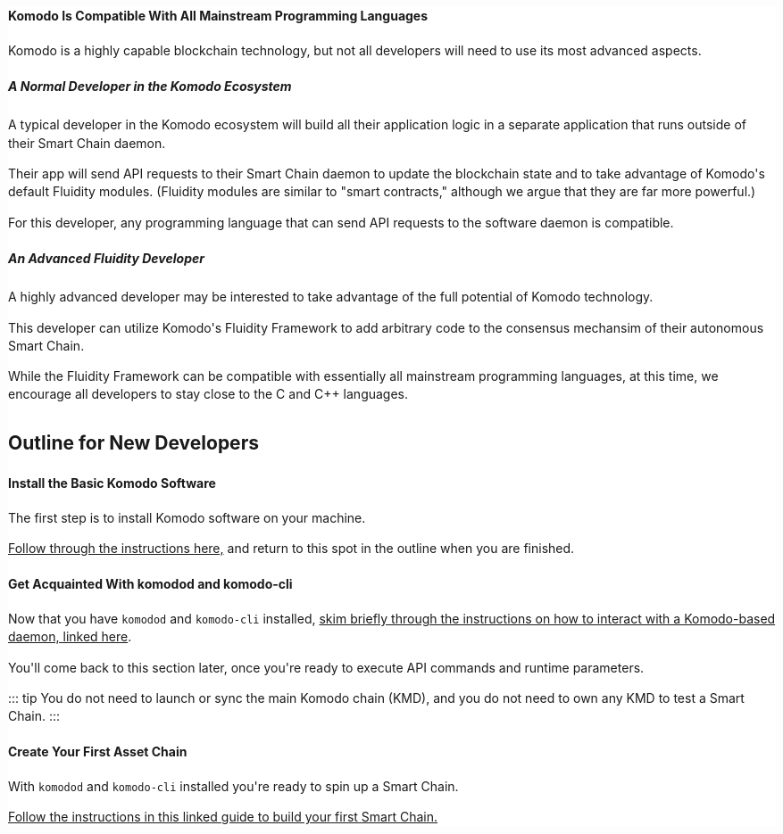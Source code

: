 #### Komodo Is Compatible With All Mainstream Programming Languages

Komodo is a highly capable blockchain technology, but not all developers will need to use its most advanced aspects.

##### A Normal Developer in the Komodo Ecosystem

A typical developer in the Komodo ecosystem will build all their application logic in a separate application that runs outside of their Smart Chain daemon. 

Their app will send API requests to their Smart Chain daemon to update the blockchain state and to take advantage of Komodo's default Fluidity modules. (Fluidity modules are similar to "smart contracts," although we argue that they are far more powerful.) 

For this developer, any programming language that can send API requests to the software daemon is compatible.

##### An Advanced Fluidity Developer

A highly advanced developer may be interested to take advantage of the full potential of Komodo technology. 

This developer can utilize Komodo's Fluidity Framework to add arbitrary code to the consensus mechansim of their autonomous Smart Chain.

While the Fluidity Framework can be compatible with essentially all mainstream programming languages, at this time, we encourage all developers to stay close to the C and C++ languages. 

## Outline for New Developers

#### Install the Basic Komodo Software

The first step is to install Komodo software on your machine.

[Follow through the instructions here,](../installations/basic-instructions.html#installing-basic-komodo-software) and return to this spot in the outline when you are finished.

#### Get Acquainted With komodod and komodo-cli

Now that you have `komodod` and `komodo-cli` installed, [skim briefly through the instructions on how to interact with a Komodo-based daemon, linked here](../installations/basic-instructions.html#interacting-with-komodo-chains).

You'll come back to this section later, once you're ready to execute API commands and runtime parameters.

::: tip
You do not need to launch or sync the main Komodo chain (KMD), and you do not need to own any KMD to test a Smart Chain.
:::

#### Create Your First Asset Chain

With `komodod` and `komodo-cli` installed you're ready to spin up a Smart Chain.

[Follow the instructions in this linked guide to build your first Smart Chain.](../installations/creating-asset-chains.html#creating-a-new-asset-chain)
